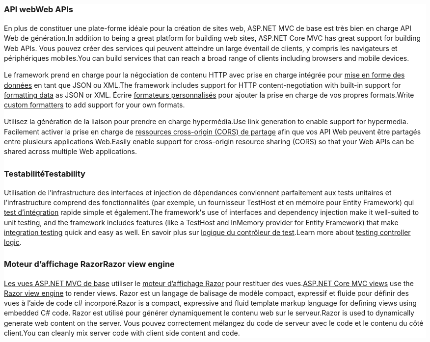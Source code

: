 ### <a name="web-apis"></a><span data-ttu-id="4dab4-191">API web</span><span class="sxs-lookup"><span data-stu-id="4dab4-191">Web APIs</span></span>

<span data-ttu-id="4dab4-192">En plus de constituer une plate-forme idéale pour la création de sites web, ASP.NET MVC de base est très bien en charge API Web de génération.</span><span class="sxs-lookup"><span data-stu-id="4dab4-192">In addition to being a great platform for building web sites, ASP.NET Core MVC has great support for building Web APIs.</span></span> <span data-ttu-id="4dab4-193">Vous pouvez créer des services qui peuvent atteindre un large éventail de clients, y compris les navigateurs et périphériques mobiles.</span><span class="sxs-lookup"><span data-stu-id="4dab4-193">You can build services that can reach a broad range of clients including browsers and mobile devices.</span></span>

<span data-ttu-id="4dab4-194">Le framework prend en charge pour la négociation de contenu HTTP avec prise en charge intégrée pour [mise en forme des données](models/formatting.md) en tant que JSON ou XML.</span><span class="sxs-lookup"><span data-stu-id="4dab4-194">The framework includes support for HTTP content-negotiation with built-in support for [formatting data](models/formatting.md) as JSON or XML.</span></span> <span data-ttu-id="4dab4-195">Écrire [formateurs personnalisés](advanced/custom-formatters.md) pour ajouter la prise en charge de vos propres formats.</span><span class="sxs-lookup"><span data-stu-id="4dab4-195">Write [custom formatters](advanced/custom-formatters.md) to add support for your own formats.</span></span>

<span data-ttu-id="4dab4-196">Utilisez la génération de la liaison pour prendre en charge hypermédia.</span><span class="sxs-lookup"><span data-stu-id="4dab4-196">Use link generation to enable support for hypermedia.</span></span> <span data-ttu-id="4dab4-197">Facilement activer la prise en charge de [ressources cross-origin (CORS) de partage](http://www.w3.org/TR/cors/) afin que vos API Web peuvent être partagés entre plusieurs applications Web.</span><span class="sxs-lookup"><span data-stu-id="4dab4-197">Easily enable support for [cross-origin resource sharing (CORS)](http://www.w3.org/TR/cors/) so that your Web APIs can be shared across multiple Web applications.</span></span>

### <a name="testability"></a><span data-ttu-id="4dab4-198">Testabilité</span><span class="sxs-lookup"><span data-stu-id="4dab4-198">Testability</span></span>

<span data-ttu-id="4dab4-199">Utilisation de l’infrastructure des interfaces et injection de dépendances conviennent parfaitement aux tests unitaires et l’infrastructure comprend des fonctionnalités (par exemple, un fournisseur TestHost et en mémoire pour Entity Framework) qui [test d’intégration](../testing/integration-testing.md) rapide simple et également.</span><span class="sxs-lookup"><span data-stu-id="4dab4-199">The framework's use of interfaces and dependency injection make it well-suited to unit testing, and the framework includes features (like a TestHost and InMemory provider for Entity Framework) that make [integration testing](../testing/integration-testing.md) quick and easy as well.</span></span> <span data-ttu-id="4dab4-200">En savoir plus sur [logique du contrôleur de test](controllers/testing.md).</span><span class="sxs-lookup"><span data-stu-id="4dab4-200">Learn more about [testing controller logic](controllers/testing.md).</span></span>

### <a name="razor-view-engine"></a><span data-ttu-id="4dab4-201">Moteur d’affichage Razor</span><span class="sxs-lookup"><span data-stu-id="4dab4-201">Razor view engine</span></span>

<span data-ttu-id="4dab4-202">[Les vues ASP.NET MVC de base](views/overview.md) utiliser le [moteur d’affichage Razor](views/razor.md) pour restituer des vues.</span><span class="sxs-lookup"><span data-stu-id="4dab4-202">[ASP.NET Core MVC views](views/overview.md) use the [Razor view engine](views/razor.md) to render views.</span></span> <span data-ttu-id="4dab4-203">Razor est un langage de balisage de modèle compact, expressif et fluide pour définir des vues à l’aide de code c# incorporé.</span><span class="sxs-lookup"><span data-stu-id="4dab4-203">Razor is a compact, expressive and fluid template markup language for defining views using embedded C# code.</span></span> <span data-ttu-id="4dab4-204">Razor est utilisé pour générer dynamiquement le contenu web sur le serveur.</span><span class="sxs-lookup"><span data-stu-id="4dab4-204">Razor is used to dynamically generate web content on the server.</span></span> <span data-ttu-id="4dab4-205">Vous pouvez correctement mélangez du code de serveur avec le code et le contenu du côté client.</span><span class="sxs-lookup"><span data-stu-id="4dab4-205">You can cleanly mix server code with client side content and code.</span></span>
